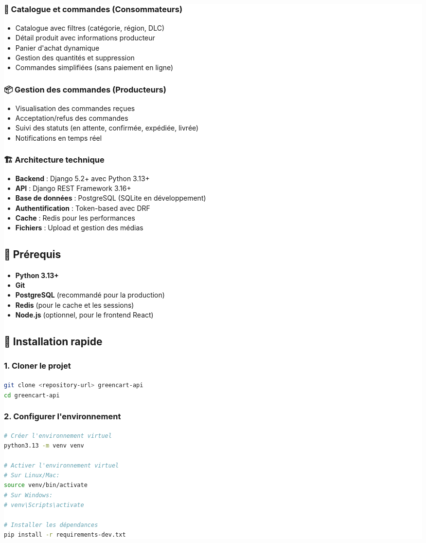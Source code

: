 ### 🛒 Catalogue et commandes (Consommateurs)
- Catalogue avec filtres (catégorie, région, DLC)
- Détail produit avec informations producteur
- Panier d'achat dynamique
- Gestion des quantités et suppression
- Commandes simplifiées (sans paiement en ligne)

### 📦 Gestion des commandes (Producteurs)
- Visualisation des commandes reçues
- Acceptation/refus des commandes
- Suivi des statuts (en attente, confirmée, expédiée, livrée)
- Notifications en temps réel

### 🏗️ Architecture technique
- **Backend** : Django 5.2+ avec Python 3.13+
- **API** : Django REST Framework 3.16+
- **Base de données** : PostgreSQL (SQLite en développement)
- **Authentification** : Token-based avec DRF
- **Cache** : Redis pour les performances
- **Fichiers** : Upload et gestion des médias

## 🔧 Prérequis

- **Python 3.13+**
- **Git**
- **PostgreSQL** (recommandé pour la production)
- **Redis** (pour le cache et les sessions)
- **Node.js** (optionnel, pour le frontend React)

## 🚀 Installation rapide

### 1. Cloner le projet

```bash
git clone <repository-url> greencart-api
cd greencart-api
```

### 2. Configurer l'environnement

```bash
# Créer l'environnement virtuel
python3.13 -m venv venv

# Activer l'environnement virtuel
# Sur Linux/Mac:
source venv/bin/activate
# Sur Windows:
# venv\Scripts\activate

# Installer les dépendances
pip install -r requirements-dev.txt
```
